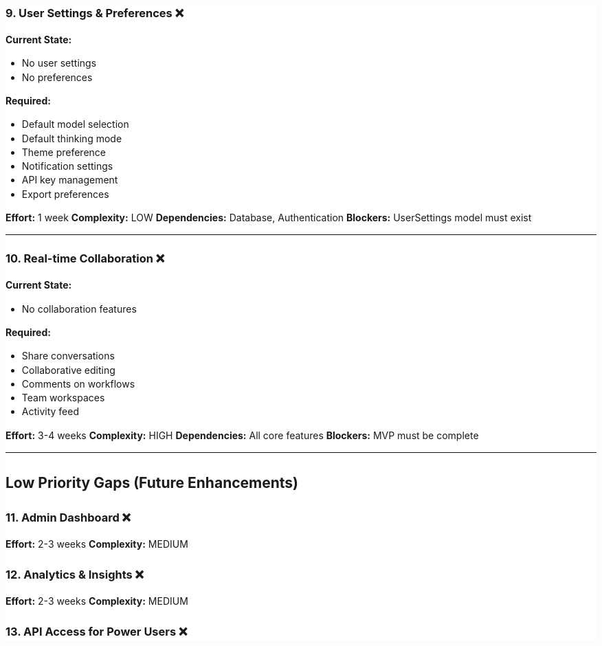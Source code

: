 ### 9. User Settings & Preferences ❌

**Current State:**
- No user settings
- No preferences

**Required:**
- Default model selection
- Default thinking mode
- Theme preference
- Notification settings
- API key management
- Export preferences

**Effort:** 1 week
**Complexity:** LOW
**Dependencies:** Database, Authentication
**Blockers:** UserSettings model must exist

---

### 10. Real-time Collaboration ❌

**Current State:**
- No collaboration features

**Required:**
- Share conversations
- Collaborative editing
- Comments on workflows
- Team workspaces
- Activity feed

**Effort:** 3-4 weeks
**Complexity:** HIGH
**Dependencies:** All core features
**Blockers:** MVP must be complete

---

## Low Priority Gaps (Future Enhancements)

### 11. Admin Dashboard ❌

**Effort:** 2-3 weeks
**Complexity:** MEDIUM

### 12. Analytics & Insights ❌

**Effort:** 2-3 weeks
**Complexity:** MEDIUM

### 13. API Access for Power Users ❌

